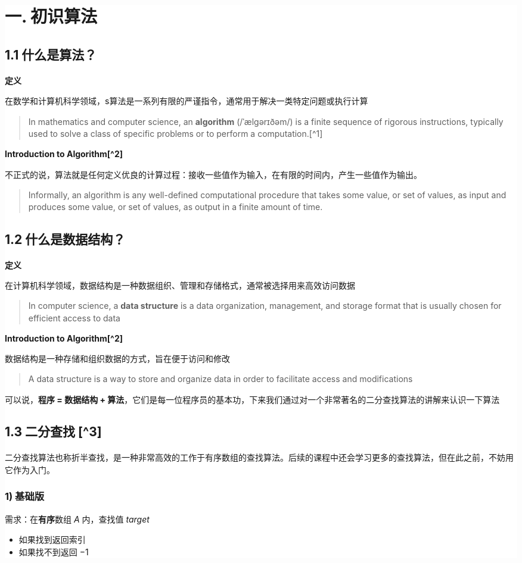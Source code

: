 #      一. 初识算法

## 1.1 什么是算法？

**定义**

在数学和计算机科学领域，s算法是一系列有限的严谨指令，通常用于解决一类特定问题或执行计算

> In mathematics and computer science, an **algorithm** (/ˈælɡərɪðəm/) is a finite sequence of rigorous instructions, typically used to solve a class of specific problems or to perform a computation.[^1]



**Introduction to Algorithm[^2]**

不正式的说，算法就是任何定义优良的计算过程：接收一些值作为输入，在有限的时间内，产生一些值作为输出。

> Informally, an algorithm is any well-defined computational procedure that takes some value, or set of values, as input and produces some value, or set of values, as output in a finite amount of time.



## 1.2 什么是数据结构？

**定义**

在计算机科学领域，数据结构是一种数据组织、管理和存储格式，通常被选择用来高效访问数据

> In computer science, a **data structure** is a data organization, management, and storage format that is usually chosen for efficient access to data



**Introduction to Algorithm[^2]**

数据结构是一种存储和组织数据的方式，旨在便于访问和修改

> A data structure is a way to store and organize data in order to facilitate access and modifications



可以说，**程序 = 数据结构 + 算法**，它们是每一位程序员的基本功，下来我们通过对一个非常著名的二分查找算法的讲解来认识一下算法



## 1.3 二分查找 [^3]

二分查找算法也称折半查找，是一种非常高效的工作于有序数组的查找算法。后续的课程中还会学习更多的查找算法，但在此之前，不妨用它作为入门。

### 1) 基础版

需求：在**有序**数组 $A$ 内，查找值 $target$

* 如果找到返回索引
* 如果找不到返回 $-1$
